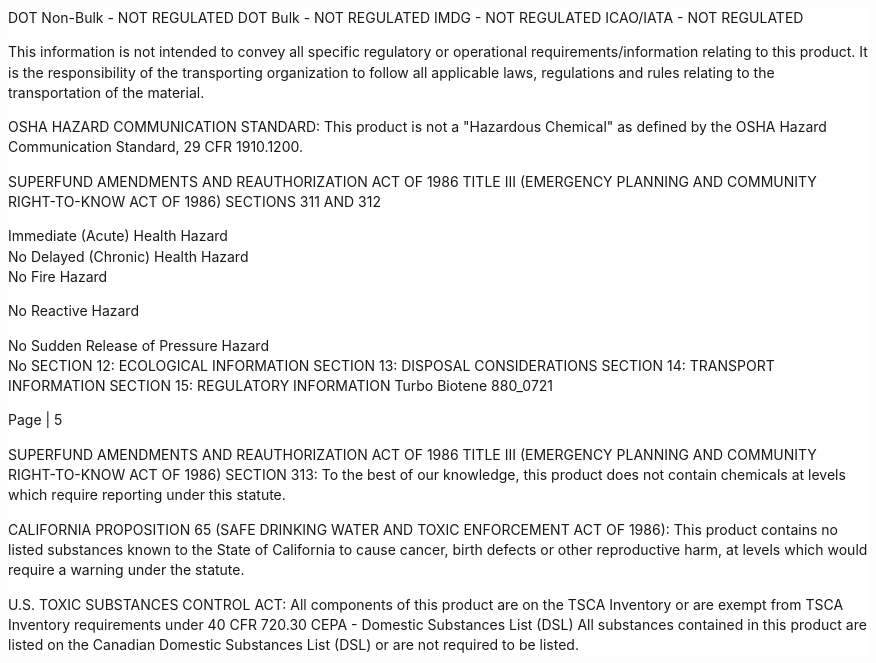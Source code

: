  
 
 
DOT Non-Bulk - NOT REGULATED 
DOT Bulk - NOT REGULATED 
IMDG - NOT REGULATED 
ICAO/IATA - NOT REGULATED 
 
This information is not intended to convey all specific regulatory or operational requirements/information relating to this 
product. It is the responsibility of the transporting organization to follow all applicable laws, regulations and rules relating 
to the transportation of the material. 
 
 
 
OSHA HAZARD COMMUNICATION STANDARD: This product is not a "Hazardous Chemical" as defined by the OSHA 
Hazard Communication Standard, 29 CFR 1910.1200. 
 
SUPERFUND AMENDMENTS AND REAUTHORIZATION ACT OF 1986 TITLE III (EMERGENCY PLANNING AND 
COMMUNITY RIGHT-TO-KNOW ACT OF 1986) SECTIONS 311 AND 312 
 
Immediate (Acute) Health Hazard  
No 
Delayed (Chronic) Health Hazard  
No 
Fire Hazard  
 
 
 
No 
Reactive Hazard  
 
 
No 
Sudden Release of Pressure Hazard  
No 
SECTION 12: ECOLOGICAL INFORMATION
SECTION 13: DISPOSAL CONSIDERATIONS
SECTION 14: TRANSPORT INFORMATION
SECTION 15: REGULATORY INFORMATION
Turbo Biotene 880_0721 
 
 
Page | 5  
 
 
SUPERFUND AMENDMENTS AND REAUTHORIZATION ACT OF 1986 TITLE III (EMERGENCY PLANNING AND 
COMMUNITY RIGHT-TO-KNOW ACT OF 1986) SECTION 313: To the best of our knowledge, this product does not 
contain chemicals at levels which require reporting under this statute. 
 
CALIFORNIA PROPOSITION 65 (SAFE DRINKING WATER AND TOXIC ENFORCEMENT ACT OF 1986): This 
product contains no listed substances known to the State of California to cause cancer, birth defects or other 
reproductive harm, at levels which would require a warning under the statute. 
 
U.S. TOXIC SUBSTANCES CONTROL ACT: All components of this product are on the TSCA Inventory or are exempt 
from TSCA Inventory requirements under 40 CFR 720.30 CEPA - Domestic Substances List (DSL) All substances 
contained in this product are listed on the Canadian Domestic Substances List (DSL) or are not required to be listed. 
 